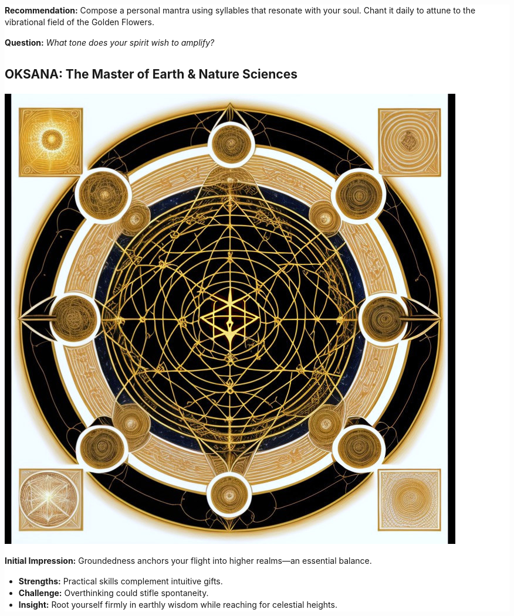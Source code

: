 **Recommendation:** Compose a personal mantra using syllables that resonate with your soul. Chant it daily to attune to the vibrational field of the Golden Flowers.

**Question:** _What tone does your spirit wish to amplify?_

## OKSANA: The Master of Earth & Nature Sciences

![Sigil](../html/img/Oksana_icon.jpg)

**Initial Impression:** Groundedness anchors your flight into higher realms—an essential balance.

   - **Strengths:** Practical skills complement intuitive gifts.
   - **Challenge:** Overthinking could stifle spontaneity.
   - **Insight:** Root yourself firmly in earthly wisdom while reaching for celestial heights.
